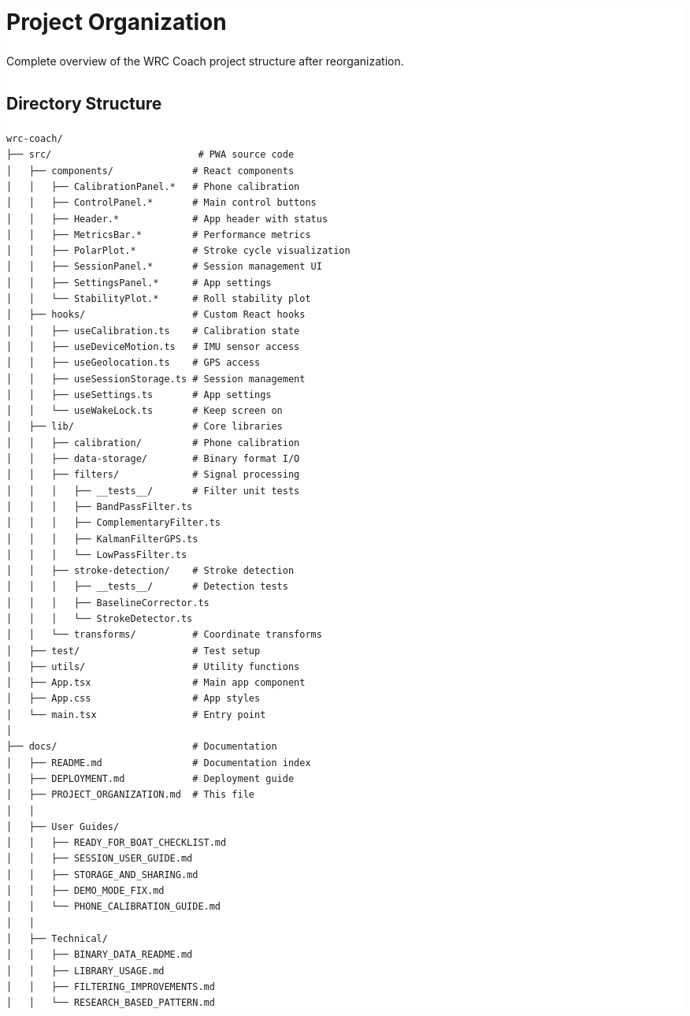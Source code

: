 # Project Organization

Complete overview of the WRC Coach project structure after reorganization.

## Directory Structure

```
wrc-coach/
├── src/                          # PWA source code
│   ├── components/              # React components
│   │   ├── CalibrationPanel.*   # Phone calibration
│   │   ├── ControlPanel.*       # Main control buttons
│   │   ├── Header.*             # App header with status
│   │   ├── MetricsBar.*         # Performance metrics
│   │   ├── PolarPlot.*          # Stroke cycle visualization
│   │   ├── SessionPanel.*       # Session management UI
│   │   ├── SettingsPanel.*      # App settings
│   │   └── StabilityPlot.*      # Roll stability plot
│   ├── hooks/                   # Custom React hooks
│   │   ├── useCalibration.ts    # Calibration state
│   │   ├── useDeviceMotion.ts   # IMU sensor access
│   │   ├── useGeolocation.ts    # GPS access
│   │   ├── useSessionStorage.ts # Session management
│   │   ├── useSettings.ts       # App settings
│   │   └── useWakeLock.ts       # Keep screen on
│   ├── lib/                     # Core libraries
│   │   ├── calibration/         # Phone calibration
│   │   ├── data-storage/        # Binary format I/O
│   │   ├── filters/             # Signal processing
│   │   │   ├── __tests__/       # Filter unit tests
│   │   │   ├── BandPassFilter.ts
│   │   │   ├── ComplementaryFilter.ts
│   │   │   ├── KalmanFilterGPS.ts
│   │   │   └── LowPassFilter.ts
│   │   ├── stroke-detection/    # Stroke detection
│   │   │   ├── __tests__/       # Detection tests
│   │   │   ├── BaselineCorrector.ts
│   │   │   └── StrokeDetector.ts
│   │   └── transforms/          # Coordinate transforms
│   ├── test/                    # Test setup
│   ├── utils/                   # Utility functions
│   ├── App.tsx                  # Main app component
│   ├── App.css                  # App styles
│   └── main.tsx                 # Entry point
│
├── docs/                        # Documentation
│   ├── README.md                # Documentation index
│   ├── DEPLOYMENT.md            # Deployment guide
│   ├── PROJECT_ORGANIZATION.md  # This file
│   │
│   ├── User Guides/
│   │   ├── READY_FOR_BOAT_CHECKLIST.md
│   │   ├── SESSION_USER_GUIDE.md
│   │   ├── STORAGE_AND_SHARING.md
│   │   ├── DEMO_MODE_FIX.md
│   │   └── PHONE_CALIBRATION_GUIDE.md
│   │
│   ├── Technical/
│   │   ├── BINARY_DATA_README.md
│   │   ├── LIBRARY_USAGE.md
│   │   ├── FILTERING_IMPROVEMENTS.md
│   │   └── RESEARCH_BASED_PATTERN.md
```